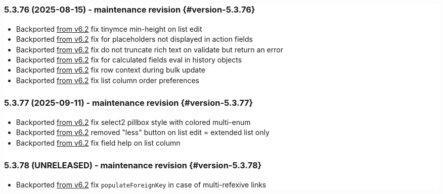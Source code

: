 ### 5.3.76 (2025-08-15) - maintenance revision {#version-5.3.76}

- Backported [from v6.2](v6-2#version-6.2.15) fix tinymce min-height on list edit
- Backported [from v6.2](v6-2#version-6.2.15) fix for placeholders not displayed in action fields
- Backported [from v6.2](v6-2#version-6.2.15) fix do not truncate rich text on validate but return an error
- Backported [from v6.2](v6-2#version-6.2.15) fix for calculated fields eval in history objects
- Backported [from v6.2](v6-2#version-6.2.15) fix row context during bulk update
- Backported [from v6.2](v6-2#version-6.2.15) fix list column order preferences

### 5.3.77 (2025-09-11) - maintenance revision {#version-5.3.77}

- Backported [from v6.2](v6-2#version-6.2.16) fix select2 pillbox style with colored multi-enum
- Backported [from v6.2](v6-2#version-6.2.16) removed "less" button on list edit = extended list only
- Backported [from v6.2](v6-2#version-6.2.16) fix field help on list column

### 5.3.78 (UNRELEASED) - maintenance revision {#version-5.3.78}

- Backported [from v6.2](v6-2#version-6.2.16) fix `populateForeignKey` in case of multi-refexive links
